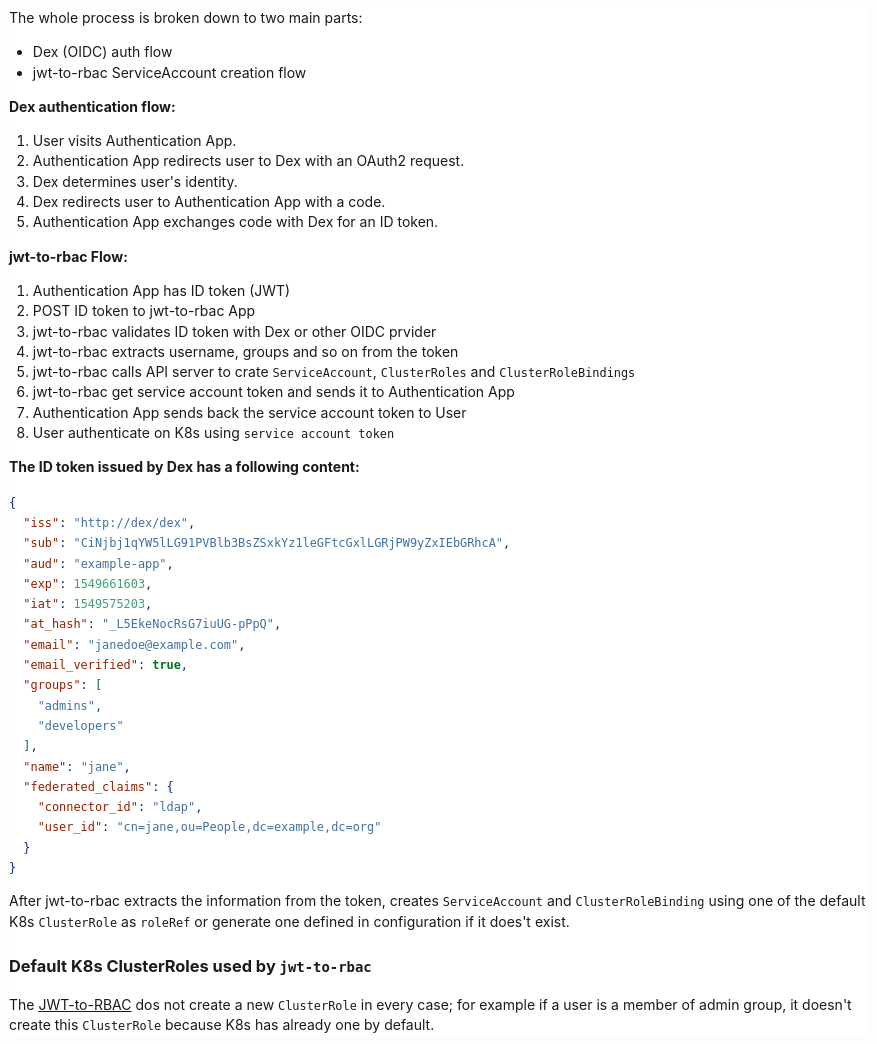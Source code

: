 The whole process is broken down to two main parts:

* Dex (OIDC) auth flow
* jwt-to-rbac ServiceAccount creation flow

**Dex authentication flow:**

1. User visits Authentication App.
2. Authentication App redirects user to Dex with an OAuth2 request.
3. Dex determines user's identity.
4. Dex redirects user to Authentication App with a code.
5. Authentication App exchanges code with Dex for an ID token.

**jwt-to-rbac Flow:**

1. Authentication App has ID token (JWT)
2. POST ID token to jwt-to-rbac App
3. jwt-to-rbac validates ID token with Dex or other OIDC prvider
4. jwt-to-rbac extracts username, groups and so on from the token
5. jwt-to-rbac calls API server to crate `ServiceAccount`, `ClusterRoles` and `ClusterRoleBindings`
6. jwt-to-rbac get service account token and sends it to Authentication App
7. Authentication App sends back the service account token to User
8. User authenticate on K8s using `service account token`

**The ID token issued by Dex has a following content:**
```json
{
  "iss": "http://dex/dex",
  "sub": "CiNjbj1qYW5lLG91PVBlb3BsZSxkYz1leGFtcGxlLGRjPW9yZxIEbGRhcA",
  "aud": "example-app",
  "exp": 1549661603,
  "iat": 1549575203,
  "at_hash": "_L5EkeNocRsG7iuUG-pPpQ",
  "email": "janedoe@example.com",
  "email_verified": true,
  "groups": [
    "admins",
    "developers"
  ],
  "name": "jane",
  "federated_claims": {
    "connector_id": "ldap",
    "user_id": "cn=jane,ou=People,dc=example,dc=org"
  }
}
```

After jwt-to-rbac extracts the information from the token, creates `ServiceAccount` and `ClusterRoleBinding` using one of the default K8s `ClusterRole` as `roleRef` or generate one defined in configuration if it does't exist.

### Default K8s ClusterRoles used by `jwt-to-rbac`

The [JWT-to-RBAC](https://github.com/banzaicloud/jwt-to-rbac) dos not create a new `ClusterRole` in every case; for example if a user is a member of admin group, it doesn't create this `ClusterRole` because K8s has already one by default.
